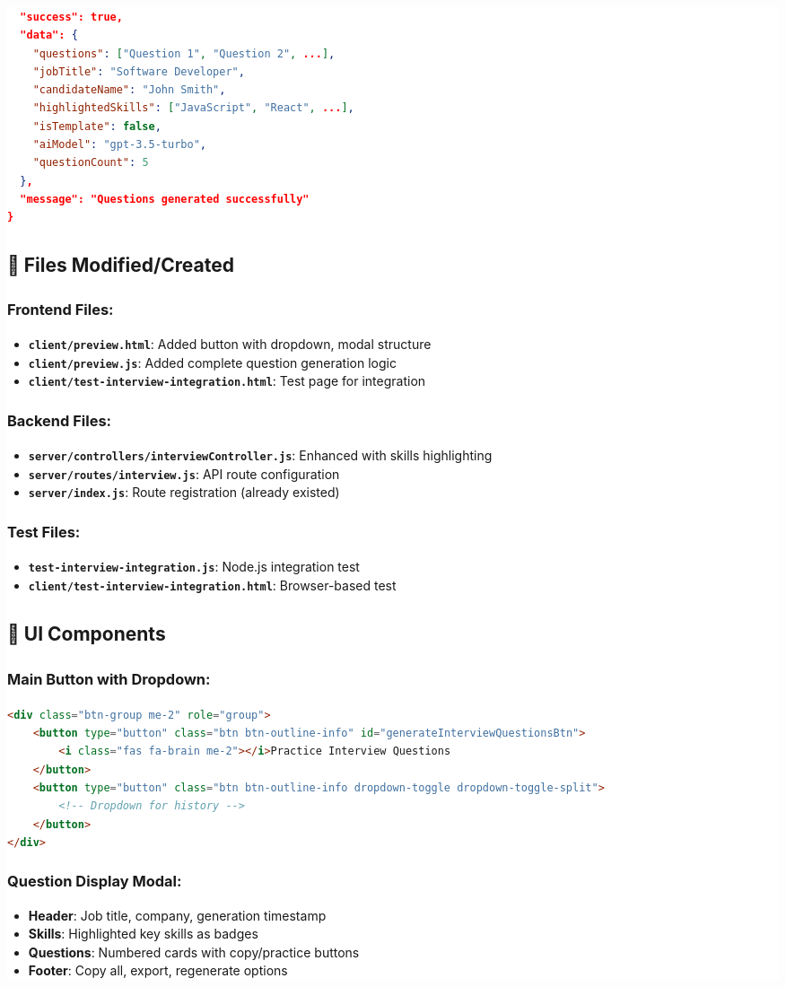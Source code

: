    ```json
     "success": true,
     "data": {
       "questions": ["Question 1", "Question 2", ...],
       "jobTitle": "Software Developer",
       "candidateName": "John Smith",
       "highlightedSkills": ["JavaScript", "React", ...],
       "isTemplate": false,
       "aiModel": "gpt-3.5-turbo",
       "questionCount": 5
     },
     "message": "Questions generated successfully"
   }
   ```

## 📁 Files Modified/Created

### Frontend Files:
- **`client/preview.html`**: Added button with dropdown, modal structure
- **`client/preview.js`**: Added complete question generation logic
- **`client/test-interview-integration.html`**: Test page for integration

### Backend Files:
- **`server/controllers/interviewController.js`**: Enhanced with skills highlighting
- **`server/routes/interview.js`**: API route configuration
- **`server/index.js`**: Route registration (already existed)

### Test Files:
- **`test-interview-integration.js`**: Node.js integration test
- **`client/test-interview-integration.html`**: Browser-based test

## 🎨 UI Components

### Main Button with Dropdown:
```html
<div class="btn-group me-2" role="group">
    <button type="button" class="btn btn-outline-info" id="generateInterviewQuestionsBtn">
        <i class="fas fa-brain me-2"></i>Practice Interview Questions
    </button>
    <button type="button" class="btn btn-outline-info dropdown-toggle dropdown-toggle-split">
        <!-- Dropdown for history -->
    </button>
</div>
```

### Question Display Modal:
- **Header**: Job title, company, generation timestamp
- **Skills**: Highlighted key skills as badges
- **Questions**: Numbered cards with copy/practice buttons
- **Footer**: Copy all, export, regenerate options
